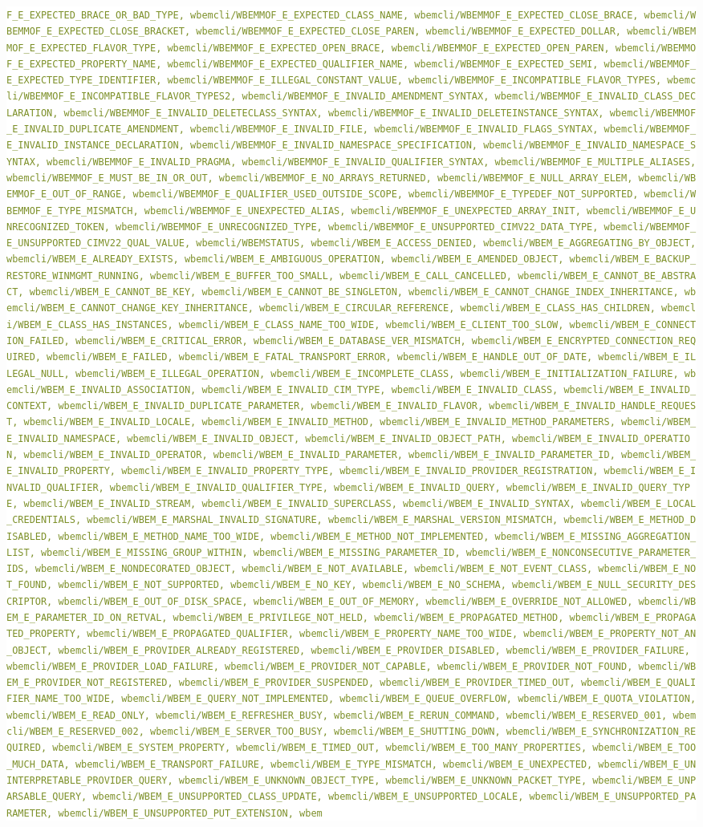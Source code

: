 ```yaml
F_E_EXPECTED_BRACE_OR_BAD_TYPE, wbemcli/WBEMMOF_E_EXPECTED_CLASS_NAME, wbemcli/WBEMMOF_E_EXPECTED_CLOSE_BRACE, wbemcli/WBEMMOF_E_EXPECTED_CLOSE_BRACKET, wbemcli/WBEMMOF_E_EXPECTED_CLOSE_PAREN, wbemcli/WBEMMOF_E_EXPECTED_DOLLAR, wbemcli/WBEMMOF_E_EXPECTED_FLAVOR_TYPE, wbemcli/WBEMMOF_E_EXPECTED_OPEN_BRACE, wbemcli/WBEMMOF_E_EXPECTED_OPEN_PAREN, wbemcli/WBEMMOF_E_EXPECTED_PROPERTY_NAME, wbemcli/WBEMMOF_E_EXPECTED_QUALIFIER_NAME, wbemcli/WBEMMOF_E_EXPECTED_SEMI, wbemcli/WBEMMOF_E_EXPECTED_TYPE_IDENTIFIER, wbemcli/WBEMMOF_E_ILLEGAL_CONSTANT_VALUE, wbemcli/WBEMMOF_E_INCOMPATIBLE_FLAVOR_TYPES, wbemcli/WBEMMOF_E_INCOMPATIBLE_FLAVOR_TYPES2, wbemcli/WBEMMOF_E_INVALID_AMENDMENT_SYNTAX, wbemcli/WBEMMOF_E_INVALID_CLASS_DECLARATION, wbemcli/WBEMMOF_E_INVALID_DELETECLASS_SYNTAX, wbemcli/WBEMMOF_E_INVALID_DELETEINSTANCE_SYNTAX, wbemcli/WBEMMOF_E_INVALID_DUPLICATE_AMENDMENT, wbemcli/WBEMMOF_E_INVALID_FILE, wbemcli/WBEMMOF_E_INVALID_FLAGS_SYNTAX, wbemcli/WBEMMOF_E_INVALID_INSTANCE_DECLARATION, wbemcli/WBEMMOF_E_INVALID_NAMESPACE_SPECIFICATION, wbemcli/WBEMMOF_E_INVALID_NAMESPACE_SYNTAX, wbemcli/WBEMMOF_E_INVALID_PRAGMA, wbemcli/WBEMMOF_E_INVALID_QUALIFIER_SYNTAX, wbemcli/WBEMMOF_E_MULTIPLE_ALIASES, wbemcli/WBEMMOF_E_MUST_BE_IN_OR_OUT, wbemcli/WBEMMOF_E_NO_ARRAYS_RETURNED, wbemcli/WBEMMOF_E_NULL_ARRAY_ELEM, wbemcli/WBEMMOF_E_OUT_OF_RANGE, wbemcli/WBEMMOF_E_QUALIFIER_USED_OUTSIDE_SCOPE, wbemcli/WBEMMOF_E_TYPEDEF_NOT_SUPPORTED, wbemcli/WBEMMOF_E_TYPE_MISMATCH, wbemcli/WBEMMOF_E_UNEXPECTED_ALIAS, wbemcli/WBEMMOF_E_UNEXPECTED_ARRAY_INIT, wbemcli/WBEMMOF_E_UNRECOGNIZED_TOKEN, wbemcli/WBEMMOF_E_UNRECOGNIZED_TYPE, wbemcli/WBEMMOF_E_UNSUPPORTED_CIMV22_DATA_TYPE, wbemcli/WBEMMOF_E_UNSUPPORTED_CIMV22_QUAL_VALUE, wbemcli/WBEMSTATUS, wbemcli/WBEM_E_ACCESS_DENIED, wbemcli/WBEM_E_AGGREGATING_BY_OBJECT, wbemcli/WBEM_E_ALREADY_EXISTS, wbemcli/WBEM_E_AMBIGUOUS_OPERATION, wbemcli/WBEM_E_AMENDED_OBJECT, wbemcli/WBEM_E_BACKUP_RESTORE_WINMGMT_RUNNING, wbemcli/WBEM_E_BUFFER_TOO_SMALL, wbemcli/WBEM_E_CALL_CANCELLED, wbemcli/WBEM_E_CANNOT_BE_ABSTRACT, wbemcli/WBEM_E_CANNOT_BE_KEY, wbemcli/WBEM_E_CANNOT_BE_SINGLETON, wbemcli/WBEM_E_CANNOT_CHANGE_INDEX_INHERITANCE, wbemcli/WBEM_E_CANNOT_CHANGE_KEY_INHERITANCE, wbemcli/WBEM_E_CIRCULAR_REFERENCE, wbemcli/WBEM_E_CLASS_HAS_CHILDREN, wbemcli/WBEM_E_CLASS_HAS_INSTANCES, wbemcli/WBEM_E_CLASS_NAME_TOO_WIDE, wbemcli/WBEM_E_CLIENT_TOO_SLOW, wbemcli/WBEM_E_CONNECTION_FAILED, wbemcli/WBEM_E_CRITICAL_ERROR, wbemcli/WBEM_E_DATABASE_VER_MISMATCH, wbemcli/WBEM_E_ENCRYPTED_CONNECTION_REQUIRED, wbemcli/WBEM_E_FAILED, wbemcli/WBEM_E_FATAL_TRANSPORT_ERROR, wbemcli/WBEM_E_HANDLE_OUT_OF_DATE, wbemcli/WBEM_E_ILLEGAL_NULL, wbemcli/WBEM_E_ILLEGAL_OPERATION, wbemcli/WBEM_E_INCOMPLETE_CLASS, wbemcli/WBEM_E_INITIALIZATION_FAILURE, wbemcli/WBEM_E_INVALID_ASSOCIATION, wbemcli/WBEM_E_INVALID_CIM_TYPE, wbemcli/WBEM_E_INVALID_CLASS, wbemcli/WBEM_E_INVALID_CONTEXT, wbemcli/WBEM_E_INVALID_DUPLICATE_PARAMETER, wbemcli/WBEM_E_INVALID_FLAVOR, wbemcli/WBEM_E_INVALID_HANDLE_REQUEST, wbemcli/WBEM_E_INVALID_LOCALE, wbemcli/WBEM_E_INVALID_METHOD, wbemcli/WBEM_E_INVALID_METHOD_PARAMETERS, wbemcli/WBEM_E_INVALID_NAMESPACE, wbemcli/WBEM_E_INVALID_OBJECT, wbemcli/WBEM_E_INVALID_OBJECT_PATH, wbemcli/WBEM_E_INVALID_OPERATION, wbemcli/WBEM_E_INVALID_OPERATOR, wbemcli/WBEM_E_INVALID_PARAMETER, wbemcli/WBEM_E_INVALID_PARAMETER_ID, wbemcli/WBEM_E_INVALID_PROPERTY, wbemcli/WBEM_E_INVALID_PROPERTY_TYPE, wbemcli/WBEM_E_INVALID_PROVIDER_REGISTRATION, wbemcli/WBEM_E_INVALID_QUALIFIER, wbemcli/WBEM_E_INVALID_QUALIFIER_TYPE, wbemcli/WBEM_E_INVALID_QUERY, wbemcli/WBEM_E_INVALID_QUERY_TYPE, wbemcli/WBEM_E_INVALID_STREAM, wbemcli/WBEM_E_INVALID_SUPERCLASS, wbemcli/WBEM_E_INVALID_SYNTAX, wbemcli/WBEM_E_LOCAL_CREDENTIALS, wbemcli/WBEM_E_MARSHAL_INVALID_SIGNATURE, wbemcli/WBEM_E_MARSHAL_VERSION_MISMATCH, wbemcli/WBEM_E_METHOD_DISABLED, wbemcli/WBEM_E_METHOD_NAME_TOO_WIDE, wbemcli/WBEM_E_METHOD_NOT_IMPLEMENTED, wbemcli/WBEM_E_MISSING_AGGREGATION_LIST, wbemcli/WBEM_E_MISSING_GROUP_WITHIN, wbemcli/WBEM_E_MISSING_PARAMETER_ID, wbemcli/WBEM_E_NONCONSECUTIVE_PARAMETER_IDS, wbemcli/WBEM_E_NONDECORATED_OBJECT, wbemcli/WBEM_E_NOT_AVAILABLE, wbemcli/WBEM_E_NOT_EVENT_CLASS, wbemcli/WBEM_E_NOT_FOUND, wbemcli/WBEM_E_NOT_SUPPORTED, wbemcli/WBEM_E_NO_KEY, wbemcli/WBEM_E_NO_SCHEMA, wbemcli/WBEM_E_NULL_SECURITY_DESCRIPTOR, wbemcli/WBEM_E_OUT_OF_DISK_SPACE, wbemcli/WBEM_E_OUT_OF_MEMORY, wbemcli/WBEM_E_OVERRIDE_NOT_ALLOWED, wbemcli/WBEM_E_PARAMETER_ID_ON_RETVAL, wbemcli/WBEM_E_PRIVILEGE_NOT_HELD, wbemcli/WBEM_E_PROPAGATED_METHOD, wbemcli/WBEM_E_PROPAGATED_PROPERTY, wbemcli/WBEM_E_PROPAGATED_QUALIFIER, wbemcli/WBEM_E_PROPERTY_NAME_TOO_WIDE, wbemcli/WBEM_E_PROPERTY_NOT_AN_OBJECT, wbemcli/WBEM_E_PROVIDER_ALREADY_REGISTERED, wbemcli/WBEM_E_PROVIDER_DISABLED, wbemcli/WBEM_E_PROVIDER_FAILURE, wbemcli/WBEM_E_PROVIDER_LOAD_FAILURE, wbemcli/WBEM_E_PROVIDER_NOT_CAPABLE, wbemcli/WBEM_E_PROVIDER_NOT_FOUND, wbemcli/WBEM_E_PROVIDER_NOT_REGISTERED, wbemcli/WBEM_E_PROVIDER_SUSPENDED, wbemcli/WBEM_E_PROVIDER_TIMED_OUT, wbemcli/WBEM_E_QUALIFIER_NAME_TOO_WIDE, wbemcli/WBEM_E_QUERY_NOT_IMPLEMENTED, wbemcli/WBEM_E_QUEUE_OVERFLOW, wbemcli/WBEM_E_QUOTA_VIOLATION, wbemcli/WBEM_E_READ_ONLY, wbemcli/WBEM_E_REFRESHER_BUSY, wbemcli/WBEM_E_RERUN_COMMAND, wbemcli/WBEM_E_RESERVED_001, wbemcli/WBEM_E_RESERVED_002, wbemcli/WBEM_E_SERVER_TOO_BUSY, wbemcli/WBEM_E_SHUTTING_DOWN, wbemcli/WBEM_E_SYNCHRONIZATION_REQUIRED, wbemcli/WBEM_E_SYSTEM_PROPERTY, wbemcli/WBEM_E_TIMED_OUT, wbemcli/WBEM_E_TOO_MANY_PROPERTIES, wbemcli/WBEM_E_TOO_MUCH_DATA, wbemcli/WBEM_E_TRANSPORT_FAILURE, wbemcli/WBEM_E_TYPE_MISMATCH, wbemcli/WBEM_E_UNEXPECTED, wbemcli/WBEM_E_UNINTERPRETABLE_PROVIDER_QUERY, wbemcli/WBEM_E_UNKNOWN_OBJECT_TYPE, wbemcli/WBEM_E_UNKNOWN_PACKET_TYPE, wbemcli/WBEM_E_UNPARSABLE_QUERY, wbemcli/WBEM_E_UNSUPPORTED_CLASS_UPDATE, wbemcli/WBEM_E_UNSUPPORTED_LOCALE, wbemcli/WBEM_E_UNSUPPORTED_PARAMETER, wbemcli/WBEM_E_UNSUPPORTED_PUT_EXTENSION, wbem
```